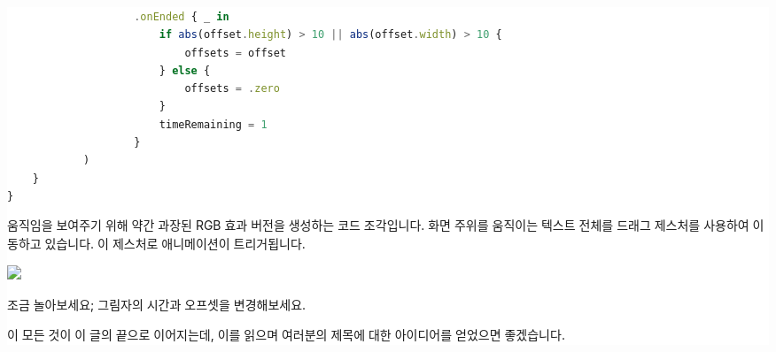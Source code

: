 ```js
                    .onEnded { _ in
                        if abs(offset.height) > 10 || abs(offset.width) > 10 {
                            offsets = offset
                        } else {
                            offsets = .zero
                        }
                        timeRemaining = 1
                    }
            )
    }
}
```

움직임을 보여주기 위해 약간 과장된 RGB 효과 버전을 생성하는 코드 조각입니다. 화면 주위를 움직이는 텍스트 전체를 드래그 제스처를 사용하여 이동하고 있습니다. 이 제스처로 애니메이션이 트리거됩니다.

<img src="https://miro.medium.com/v2/resize:fit:1400/1*uIcWBVllxhskBGinI2Nayg.gif" />



<ins class="adsbygoogle"
     style="display:block"
     data-ad-client="ca-pub-4877378276818686"
     data-ad-slot="1107185301"
     data-ad-format="auto"
     data-full-width-responsive="true"></ins>

<script>
     (adsbygoogle = window.adsbygoogle || []).push({});
</script>

조금 놀아보세요; 그림자의 시간과 오프셋을 변경해보세요.

이 모든 것이 이 글의 끝으로 이어지는데, 이를 읽으며 여러분의 제목에 대한 아이디어를 얻었으면 좋겠습니다.
